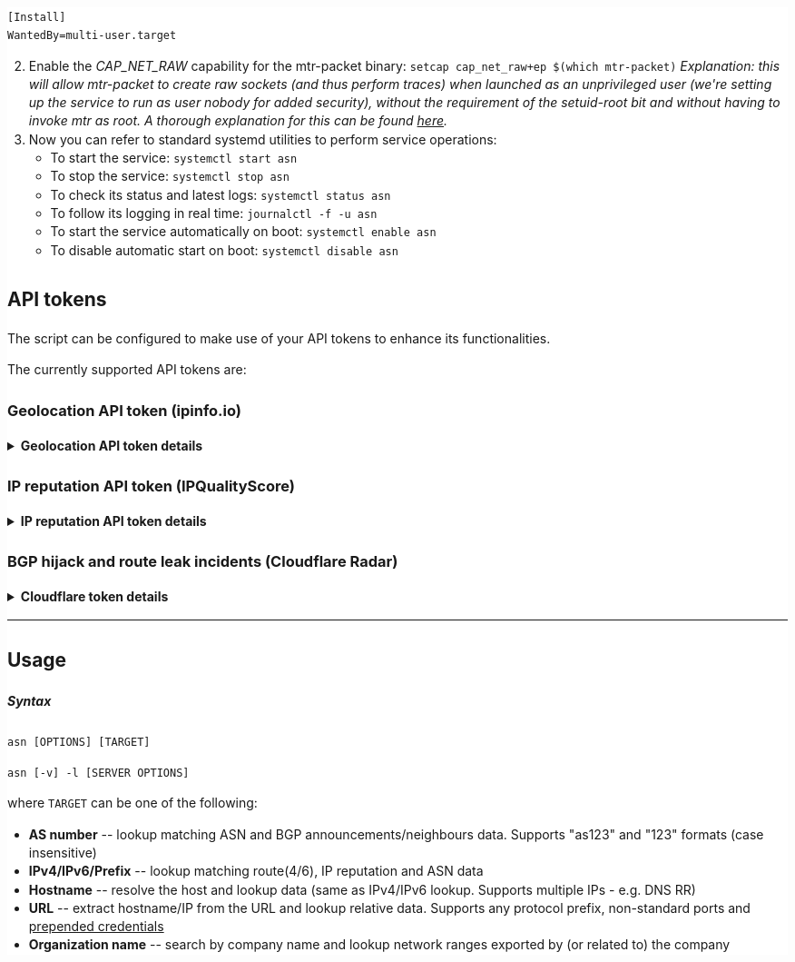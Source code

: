 ```
[Install]
WantedBy=multi-user.target
```

2. Enable the *CAP\_NET\_RAW* capability for the mtr-packet binary:
   `setcap cap_net_raw+ep $(which mtr-packet)`
   *Explanation: this will allow mtr-packet to create raw sockets (and thus perform traces) when launched as an unprivileged user (we're setting up the service to run as user nobody for added security), without the requirement of the setuid-root bit and without having to invoke mtr as root. A thorough explanation for this can be found [here](https://github.com/traviscross/mtr/blob/master/SECURITY).*
3. Now you can refer to standard systemd utilities to perform service operations:
   * To start the service: `systemctl start asn`
   * To stop the service: `systemctl stop asn`
   * To check its status and latest logs: `systemctl status asn`
   * To follow its logging in real time: `journalctl -f -u asn`
   * To start the service automatically on boot: `systemctl enable asn`
   * To disable automatic start on boot: `systemctl disable asn`

## API tokens

The script can be configured to make use of your API tokens to enhance its functionalities.

The currently supported API tokens are:

### Geolocation API token (ipinfo.io)

<details><summary><b>Geolocation API token details</b></summary></details>

### IP reputation API token (IPQualityScore)

<details><summary><b>IP reputation API token details</b></summary></details>

### BGP hijack and route leak incidents (Cloudflare Radar)

<details><summary><b>Cloudflare token details</b></summary></details>

- - -

## Usage

##### *Syntax*

`asn [OPTIONS] [TARGET]`

`asn [-v] -l [SERVER OPTIONS]`

where `TARGET` can be one of the following:

* **AS number** \-\- lookup matching ASN and BGP announcements/neighbours data\. Supports "as123" and "123" formats \(case insensitive\)
* **IPv4/IPv6/Prefix** \-\- lookup matching route\(4/6), IP reputation and ASN data
* **Hostname** \-\- resolve the host and lookup data \(same as IPv4/IPv6 lookup\. Supports multiple IPs \- e\.g\. DNS RR\)
* **URL** \-\- extract hostname/IP from the URL and lookup relative data\. Supports any protocol prefix\, non\-standard ports and [prepended credentials](https://en.wikipedia.org/wiki/Basic_access_authentication#URL_encoding)
* **Organization name** \-\- search by company name and lookup network ranges exported by \(or related to\) the company
